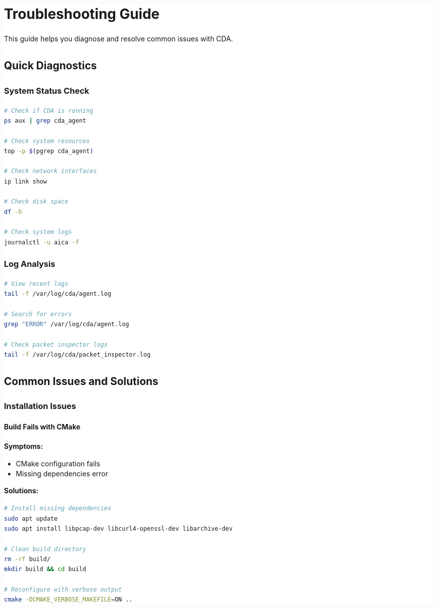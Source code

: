 # Troubleshooting Guide

This guide helps you diagnose and resolve common issues with CDA.

## Quick Diagnostics

### System Status Check

```bash
# Check if CDA is running
ps aux | grep cda_agent

# Check system resources
top -p $(pgrep cda_agent)

# Check network interfaces
ip link show

# Check disk space
df -h

# Check system logs
journalctl -u aica -f
```

### Log Analysis

```bash
# View recent logs
tail -f /var/log/cda/agent.log

# Search for errors
grep "ERROR" /var/log/cda/agent.log

# Check packet inspector logs
tail -f /var/log/cda/packet_inspector.log
```

## Common Issues and Solutions

### Installation Issues

#### Build Fails with CMake

**Symptoms:**
- CMake configuration fails
- Missing dependencies error

**Solutions:**
```bash
# Install missing dependencies
sudo apt update
sudo apt install libpcap-dev libcurl4-openssl-dev libarchive-dev

# Clean build directory
rm -rf build/
mkdir build && cd build

# Reconfigure with verbose output
cmake -DCMAKE_VERBOSE_MAKEFILE=ON ..
```
